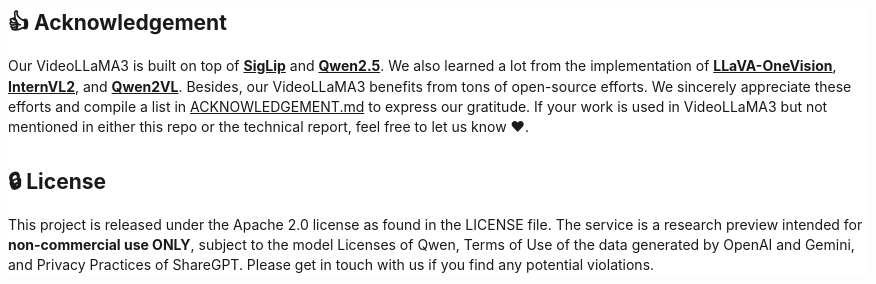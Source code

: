 ## 👍 Acknowledgement
Our VideoLLaMA3 is built on top of [**SigLip**](https://huggingface.co/google/siglip-so400m-patch14-384) and [**Qwen2.5**](https://github.com/QwenLM/Qwen2.5). We also learned a lot from the implementation of [**LLaVA-OneVision**](https://github.com/LLaVA-VL/LLaVA-NeXT), [**InternVL2**](https://internvl.github.io/blog/2024-07-02-InternVL-2.0/), and [**Qwen2VL**](https://github.com/QwenLM/Qwen2-VL). Besides, our VideoLLaMA3 benefits from tons of open-source efforts. We sincerely appreciate these efforts and compile a list in [ACKNOWLEDGEMENT.md](https://github.com/DAMO-NLP-SG/VideoLLaMA3/blob/main/ACKNOWLEDGEMENT.md) to express our gratitude. If your work is used in VideoLLaMA3 but not mentioned in either this repo or the technical report, feel free to let us know :heart:.


## 🔒 License

This project is released under the Apache 2.0 license as found in the LICENSE file.
The service is a research preview intended for **non-commercial use ONLY**, subject to the model Licenses of Qwen, Terms of Use of the data generated by OpenAI and Gemini, and Privacy Practices of ShareGPT. Please get in touch with us if you find any potential violations.
